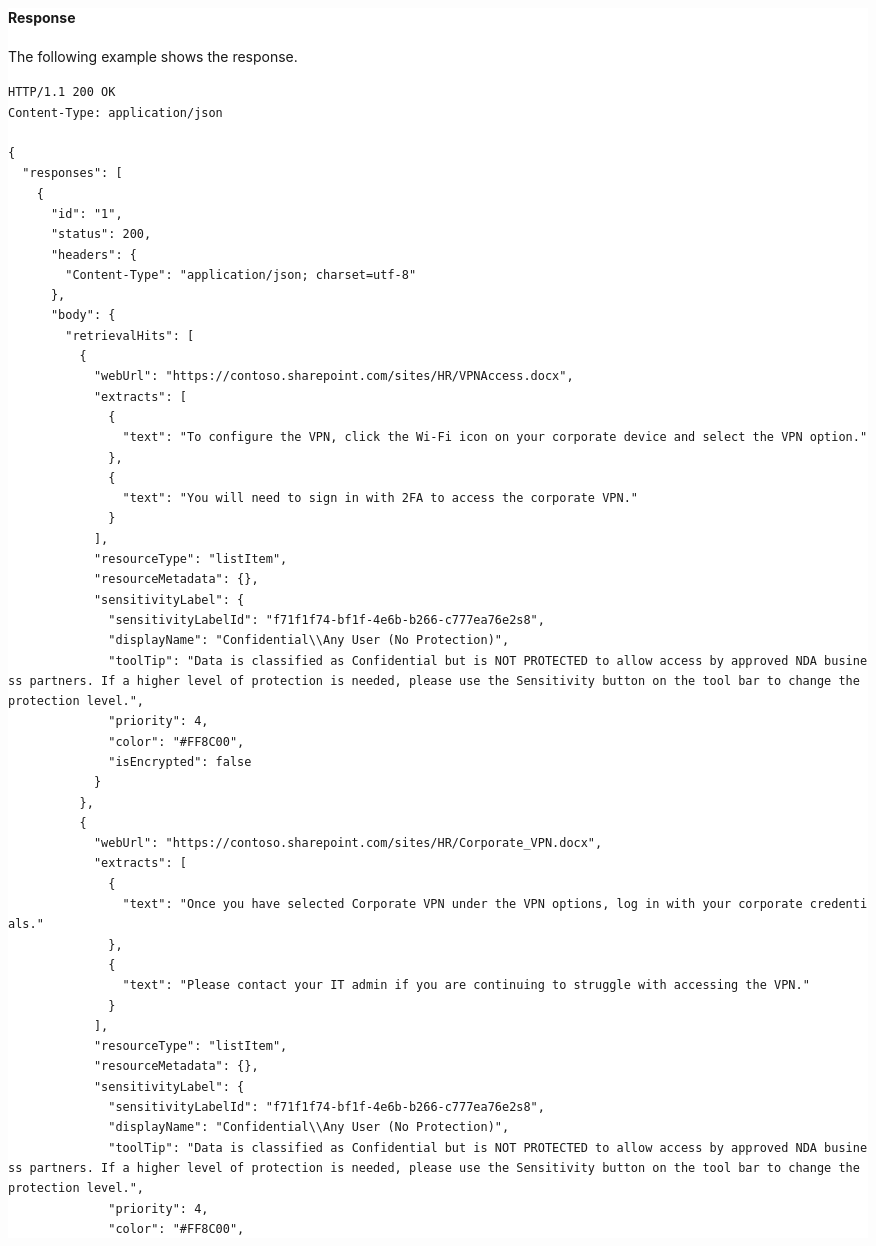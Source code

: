 #### Response

The following example shows the response.

```http
HTTP/1.1 200 OK
Content-Type: application/json

{
  "responses": [
    {
      "id": "1",
      "status": 200,
      "headers": {
        "Content-Type": "application/json; charset=utf-8"
      },
      "body": {
        "retrievalHits": [
          {
            "webUrl": "https://contoso.sharepoint.com/sites/HR/VPNAccess.docx",
            "extracts": [
              {
                "text": "To configure the VPN, click the Wi-Fi icon on your corporate device and select the VPN option."
              },
              {
                "text": "You will need to sign in with 2FA to access the corporate VPN."
              }
            ],
            "resourceType": "listItem",
            "resourceMetadata": {},
            "sensitivityLabel": {
              "sensitivityLabelId": "f71f1f74-bf1f-4e6b-b266-c777ea76e2s8",
              "displayName": "Confidential\\Any User (No Protection)",
              "toolTip": "Data is classified as Confidential but is NOT PROTECTED to allow access by approved NDA business partners. If a higher level of protection is needed, please use the Sensitivity button on the tool bar to change the protection level.",
              "priority": 4,
              "color": "#FF8C00",
              "isEncrypted": false
            }
          },
          {
            "webUrl": "https://contoso.sharepoint.com/sites/HR/Corporate_VPN.docx",
            "extracts": [
              {
                "text": "Once you have selected Corporate VPN under the VPN options, log in with your corporate credentials."
              },
              {
                "text": "Please contact your IT admin if you are continuing to struggle with accessing the VPN."
              }
            ],
            "resourceType": "listItem",
            "resourceMetadata": {},
            "sensitivityLabel": {
              "sensitivityLabelId": "f71f1f74-bf1f-4e6b-b266-c777ea76e2s8",
              "displayName": "Confidential\\Any User (No Protection)",
              "toolTip": "Data is classified as Confidential but is NOT PROTECTED to allow access by approved NDA business partners. If a higher level of protection is needed, please use the Sensitivity button on the tool bar to change the protection level.",
              "priority": 4,
              "color": "#FF8C00",
```
